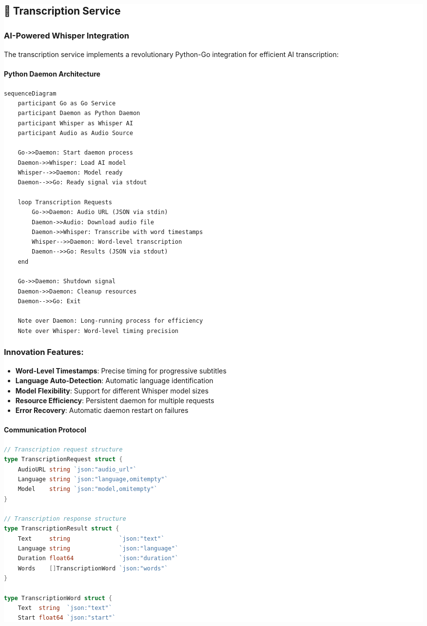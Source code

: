 ## 🤖 Transcription Service

### AI-Powered Whisper Integration

The transcription service implements a revolutionary Python-Go integration for efficient AI transcription:

#### Python Daemon Architecture
```mermaid
sequenceDiagram
    participant Go as Go Service
    participant Daemon as Python Daemon
    participant Whisper as Whisper AI
    participant Audio as Audio Source
    
    Go->>Daemon: Start daemon process
    Daemon->>Whisper: Load AI model
    Whisper-->>Daemon: Model ready
    Daemon-->>Go: Ready signal via stdout
    
    loop Transcription Requests
        Go->>Daemon: Audio URL (JSON via stdin)
        Daemon->>Audio: Download audio file
        Daemon->>Whisper: Transcribe with word timestamps
        Whisper-->>Daemon: Word-level transcription
        Daemon-->>Go: Results (JSON via stdout)
    end
    
    Go->>Daemon: Shutdown signal
    Daemon->>Daemon: Cleanup resources
    Daemon-->>Go: Exit
    
    Note over Daemon: Long-running process for efficiency
    Note over Whisper: Word-level timing precision
```

### Innovation Features:
- **Word-Level Timestamps**: Precise timing for progressive subtitles
- **Language Auto-Detection**: Automatic language identification
- **Model Flexibility**: Support for different Whisper model sizes
- **Resource Efficiency**: Persistent daemon for multiple requests
- **Error Recovery**: Automatic daemon restart on failures

#### Communication Protocol
```go
// Transcription request structure
type TranscriptionRequest struct {
    AudioURL string `json:"audio_url"`
    Language string `json:"language,omitempty"`
    Model    string `json:"model,omitempty"`
}

// Transcription response structure
type TranscriptionResult struct {
    Text     string              `json:"text"`
    Language string              `json:"language"`
    Duration float64             `json:"duration"`
    Words    []TranscriptionWord `json:"words"`
}

type TranscriptionWord struct {
    Text  string  `json:"text"`
    Start float64 `json:"start"`
```